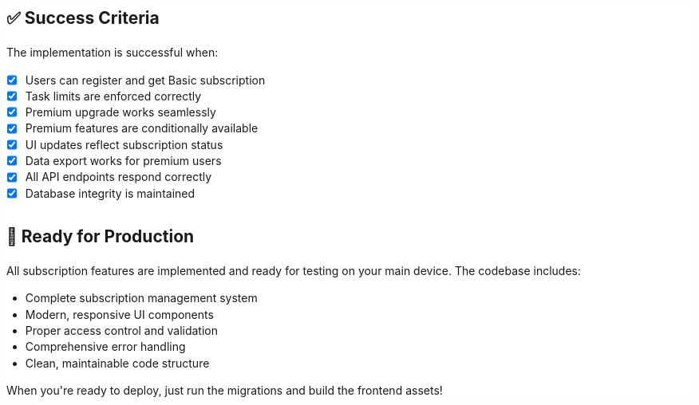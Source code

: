 ## ✅ Success Criteria

The implementation is successful when:
- [x] Users can register and get Basic subscription
- [x] Task limits are enforced correctly
- [x] Premium upgrade works seamlessly
- [x] Premium features are conditionally available
- [x] UI updates reflect subscription status
- [x] Data export works for premium users
- [x] All API endpoints respond correctly
- [x] Database integrity is maintained

## 🎉 Ready for Production

All subscription features are implemented and ready for testing on your main device. The codebase includes:
- Complete subscription management system
- Modern, responsive UI components
- Proper access control and validation
- Comprehensive error handling
- Clean, maintainable code structure

When you're ready to deploy, just run the migrations and build the frontend assets!
